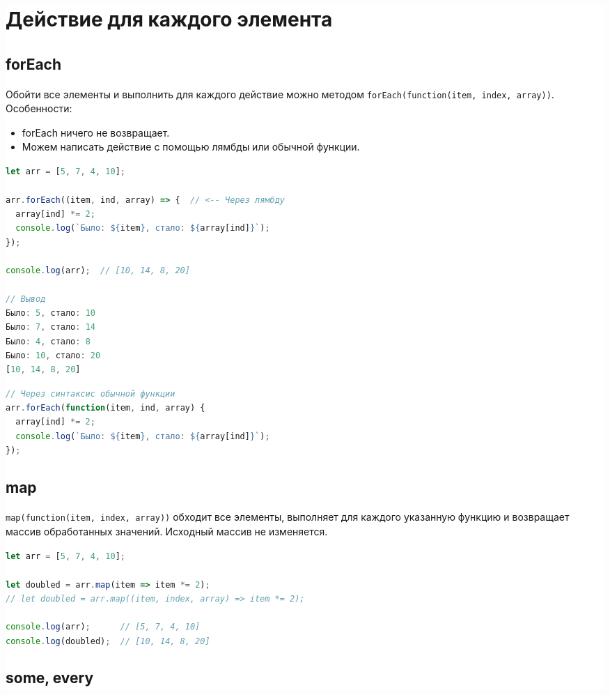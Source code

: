 # Действие для каждого элемента

## forEach

Обойти все элементы и выполнить для каждого действие можно методом `forEach(function(item, index, array))`. Особенности:

* forEach ничего не возвращает.
* Можем написать действие с помощью лямбды или обычной функции.

```javascript
let arr = [5, 7, 4, 10];

arr.forEach((item, ind, array) => {  // <-- Через лямбду
  array[ind] *= 2;
  console.log(`Было: ${item}, стало: ${array[ind]}`);
});

console.log(arr);  // [10, 14, 8, 20]

// Вывод
Было: 5, стало: 10
Было: 7, стало: 14
Было: 4, стало: 8
Было: 10, стало: 20
[10, 14, 8, 20]
```

```javascript
// Через синтаксис обычной функции
arr.forEach(function(item, ind, array) {
  array[ind] *= 2;
  console.log(`Было: ${item}, стало: ${array[ind]}`);
});
```

## map

`map(function(item, index, array))` обходит все элементы, выполняет для каждого указанную функцию и возвращает массив обработанных значений. Исходный массив не изменяется.

```javascript
let arr = [5, 7, 4, 10];

let doubled = arr.map(item => item *= 2);
// let doubled = arr.map((item, index, array) => item *= 2);

console.log(arr);      // [5, 7, 4, 10]
console.log(doubled);  // [10, 14, 8, 20]
```

## some, every
